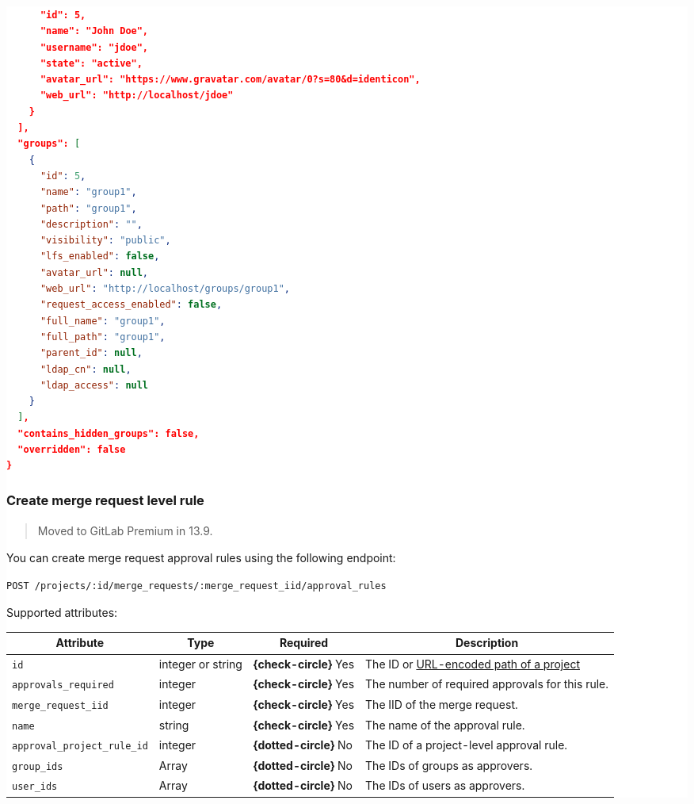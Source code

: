 ```json
      "id": 5,
      "name": "John Doe",
      "username": "jdoe",
      "state": "active",
      "avatar_url": "https://www.gravatar.com/avatar/0?s=80&d=identicon",
      "web_url": "http://localhost/jdoe"
    }
  ],
  "groups": [
    {
      "id": 5,
      "name": "group1",
      "path": "group1",
      "description": "",
      "visibility": "public",
      "lfs_enabled": false,
      "avatar_url": null,
      "web_url": "http://localhost/groups/group1",
      "request_access_enabled": false,
      "full_name": "group1",
      "full_path": "group1",
      "parent_id": null,
      "ldap_cn": null,
      "ldap_access": null
    }
  ],
  "contains_hidden_groups": false,
  "overridden": false
}
```

### Create merge request level rule

> Moved to GitLab Premium in 13.9.

You can create merge request approval rules using the following endpoint:

```plaintext
POST /projects/:id/merge_requests/:merge_request_iid/approval_rules
```

Supported attributes:

| Attribute                  | Type    | Required | Description                                    |
|----------------------------|---------|----------|------------------------------------------------|
| `id`                       | integer or string | **{check-circle}** Yes      | The ID or [URL-encoded path of a project](index.md#namespaced-path-encoding) |
| `approvals_required`       | integer | **{check-circle}** Yes      | The number of required approvals for this rule. |
| `merge_request_iid`        | integer | **{check-circle}** Yes      | The IID of the merge request.                   |
| `name`                     | string  | **{check-circle}** Yes      | The name of the approval rule.                  |
| `approval_project_rule_id` | integer | **{dotted-circle}** No       | The ID of a project-level approval rule.        |
| `group_ids`                | Array   | **{dotted-circle}** No       | The IDs of groups as approvers.                 |
| `user_ids`                 | Array   | **{dotted-circle}** No       | The IDs of users as approvers.                  |
